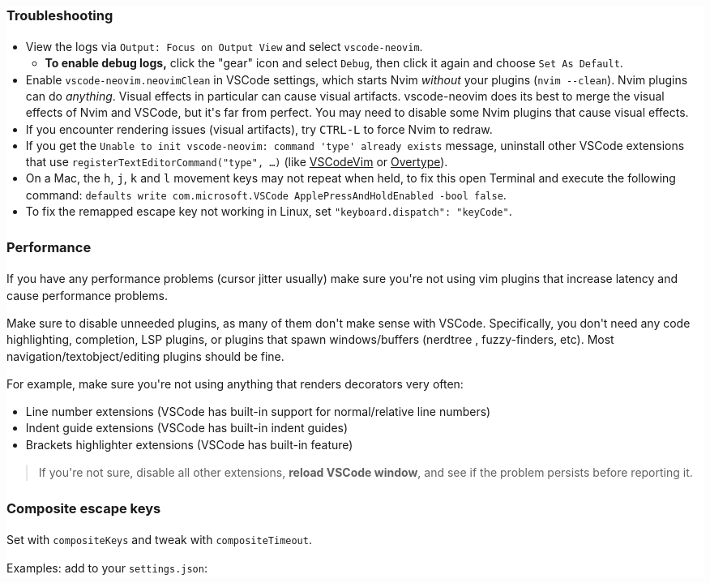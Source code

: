 ### Troubleshooting

- View the logs via `Output: Focus on Output View` and select `vscode-neovim`.
    - **To enable debug logs,** click the "gear" icon and select `Debug`, then click it again and choose
      `Set As Default`.
- Enable `vscode-neovim.neovimClean` in VSCode settings, which starts Nvim _without_ your plugins (`nvim --clean`). Nvim
  plugins can do _anything_. Visual effects in particular can cause visual artifacts. vscode-neovim does its best to
  merge the visual effects of Nvim and VSCode, but it's far from perfect. You may need to disable some Nvim plugins that
  cause visual effects.
- If you encounter rendering issues (visual artifacts), try <kbd>CTRL-L</kbd> to force Nvim to redraw.
- If you get the `Unable to init vscode-neovim: command 'type' already exists` message, uninstall other VSCode
  extensions that use `registerTextEditorCommand("type", …)` (like
  [VSCodeVim](https://marketplace.visualstudio.com/items?itemName=vscodevim.vim) or
  [Overtype](https://marketplace.visualstudio.com/items?itemName=adammaras.overtype)).
- On a Mac, the <kbd>h</kbd>, <kbd>j</kbd>, <kbd>k</kbd> and <kbd>l</kbd> movement keys may not repeat when held, to fix
  this open Terminal and execute the following command:
  `defaults write com.microsoft.VSCode ApplePressAndHoldEnabled -bool false`.
- To fix the remapped escape key not working in Linux, set `"keyboard.dispatch": "keyCode"`.

### Performance

If you have any performance problems (cursor jitter usually) make sure you're not using vim plugins that increase
latency and cause performance problems.

Make sure to disable unneeded plugins, as many of them don't make sense with VSCode. Specifically, you don't need any
code highlighting, completion, LSP plugins, or plugins that spawn windows/buffers (nerdtree , fuzzy-finders, etc). Most
navigation/textobject/editing plugins should be fine.

For example, make sure you're not using anything that renders decorators very often:

- Line number extensions (VSCode has built-in support for normal/relative line numbers)
- Indent guide extensions (VSCode has built-in indent guides)
- Brackets highlighter extensions (VSCode has built-in feature)

> If you're not sure, disable all other extensions, **reload VSCode window**, and see if the problem persists before
> reporting it.

### Composite escape keys

Set with `compositeKeys` and tweak with `compositeTimeout`.

Examples: add to your `settings.json`:
